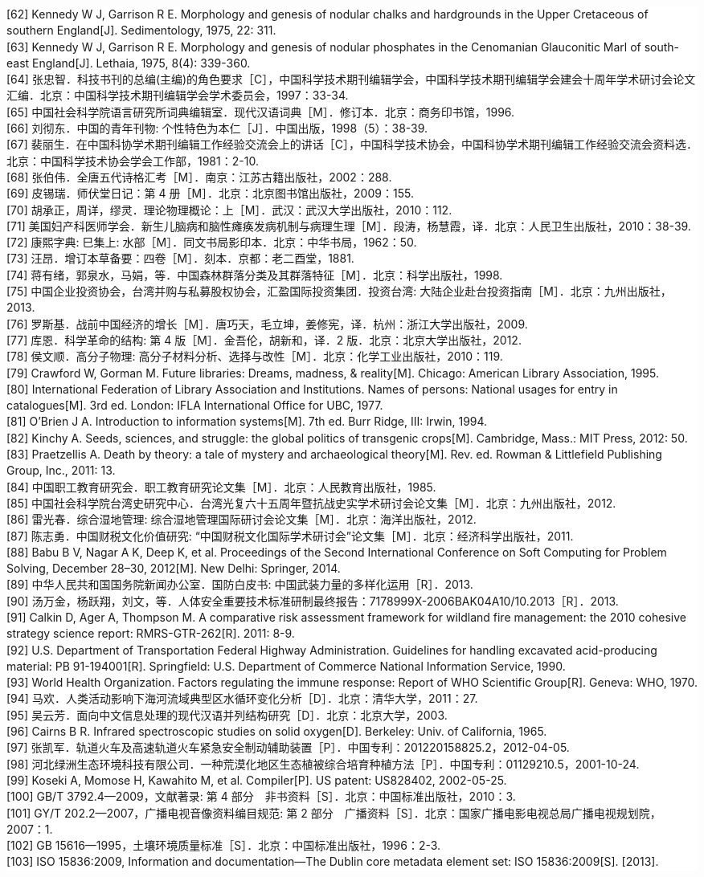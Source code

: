   <div class="csl-entry">[62]	Kennedy W J, Garrison R E. Morphology and genesis of nodular chalks and hardgrounds in the Upper Cretaceous of southern England[J]. Sedimentology, 1975, 22: 311.</div>
  <div class="csl-entry">[63]	Kennedy W J, Garrison R E. Morphology and genesis of nodular phosphates in the Cenomanian Glauconitic Marl of south-east England[J]. Lethaia, 1975, 8(4): 339-360.</div>
  <div class="csl-entry">[64]	张忠智．科技书刊的总编(主编)的角色要求［C］，中国科学技术期刊编辑学会，中国科学技术期刊编辑学会建会十周年学术研讨会论文汇编．北京：中国科学技术期刊编辑学会学术委员会，1997：33-34.</div>
  <div class="csl-entry">[65]	中国社会科学院语言研究所词典编辑室．现代汉语词典［M］．修订本．北京：商务印书馆，1996.</div>
  <div class="csl-entry">[66]	刘彻东．中国的青年刊物: 个性特色为本仁［J］．中国出版，1998（5）：38-39.</div>
  <div class="csl-entry">[67]	裴丽生．在中国科协学术期刊编辑工作经验交流会上的讲话［C］，中国科学技术协会，中国科协学术期刊编辑工作经验交流会资料选．北京：中国科学技术协会学会工作部，1981：2-10.</div>
  <div class="csl-entry">[68]	张伯伟．全唐五代诗格汇考［M］．南京：江苏古籍出版社，2002：288.</div>
  <div class="csl-entry">[69]	皮锡瑞．师伏堂日记：第 4 册［M］．北京：北京图书馆出版社，2009：155.</div>
  <div class="csl-entry">[70]	胡承正，周详，缪灵．理论物理概论：上［M］．武汉：武汉大学出版社，2010：112.</div>
  <div class="csl-entry">[71]	美国妇产科医师学会．新生儿脑病和脑性瘫痪发病机制与病理生理［M］．段涛，杨慧霞，译．北京：人民卫生出版社，2010：38-39.</div>
  <div class="csl-entry">[72]	康熙字典: 巳集上: 水部［M］．同文书局影印本．北京：中华书局，1962：50.</div>
  <div class="csl-entry">[73]	汪昂．增订本草备要：四卷［M］．刻本．京都：老二酉堂，1881.</div>
  <div class="csl-entry">[74]	蒋有绪，郭泉水，马娟，等．中国森林群落分类及其群落特征［M］．北京：科学出版社，1998.</div>
  <div class="csl-entry">[75]	中国企业投资协会，台湾并购与私募股权协会，汇盈国际投资集团．投资台湾: 大陆企业赴台投资指南［M］．北京：九州出版社，2013.</div>
  <div class="csl-entry">[76]	罗斯基．战前中国经济的增长［M］．唐巧天，毛立坤，姜修宪，译．杭州：浙江大学出版社，2009.</div>
  <div class="csl-entry">[77]	库恩．科学革命的结构: 第 4 版［M］．金吾伦，胡新和，译．2 版．北京：北京大学出版社，2012.</div>
  <div class="csl-entry">[78]	侯文顺．高分子物理: 高分子材料分析、选择与改性［M］．北京：化学工业出版社，2010：119.</div>
  <div class="csl-entry">[79]	Crawford W, Gorman M. Future libraries: Dreams, madness, &#38; reality[M]. Chicago: American Library Association, 1995.</div>
  <div class="csl-entry">[80]	International Federation of Library Association and Institutions. Names of persons: National usages for entry in catalogues[M]. 3rd ed. London: IFLA International Office for UBC, 1977.</div>
  <div class="csl-entry">[81]	O’Brien J A. Introduction to information systems[M]. 7th ed. Burr Ridge, III: Irwin, 1994.</div>
  <div class="csl-entry">[82]	Kinchy A. Seeds, sciences, and struggle: the global politics of transgenic crops[M]. Cambridge, Mass.: MIT Press, 2012: 50.</div>
  <div class="csl-entry">[83]	Praetzellis A. Death by theory: a tale of mystery and archaeological theory[M]. Rev. ed. Rowman &#38; Littlefield Publishing Group, Inc., 2011: 13.</div>
  <div class="csl-entry">[84]	中国职工教育研究会．职工教育研究论文集［M］．北京：人民教育出版社，1985.</div>
  <div class="csl-entry">[85]	中国社会科学院台湾史研究中心．台湾光复六十五周年暨抗战史实学术研讨会论文集［M］．北京：九州出版社，2012.</div>
  <div class="csl-entry">[86]	雷光春．综合湿地管理: 综合湿地管理国际研讨会论文集［M］．北京：海洋出版社，2012.</div>
  <div class="csl-entry">[87]	陈志勇．中国财税文化价值研究: “中国财税文化国际学术研讨会”论文集［M］．北京：经济科学出版社，2011.</div>
  <div class="csl-entry">[88]	Babu B V, Nagar A K, Deep K, et al. Proceedings of the Second International Conference on Soft Computing for Problem Solving, December 28–30, 2012[M]. New Delhi: Springer, 2014.</div>
  <div class="csl-entry">[89]	中华人民共和国国务院新闻办公室．国防白皮书: 中国武装力量的多样化运用［R］．2013.</div>
  <div class="csl-entry">[90]	汤万金，杨跃翔，刘文，等．人体安全重要技术标准研制最终报告：7178999X-2006BAK04A10/10.2013［R］．2013.</div>
  <div class="csl-entry">[91]	Calkin D, Ager A, Thompson M. A comparative risk assessment framework for wildland fire management: the 2010 cohesive strategy science report: RMRS-GTR-262[R]. 2011: 8-9.</div>
  <div class="csl-entry">[92]	U.S. Department of Transportation Federal Highway Administration. Guidelines for handling excavated acid-producing material: PB 91-194001[R]. Springfield: U.S. Department of Commerce National Information Service, 1990.</div>
  <div class="csl-entry">[93]	World Health Organization. Factors regulating the immune response: Report of WHO Scientific Group[R]. Geneva: WHO, 1970.</div>
  <div class="csl-entry">[94]	马欢．人类活动影响下海河流域典型区水循环变化分析［D］．北京：清华大学，2011：27.</div>
  <div class="csl-entry">[95]	吴云芳．面向中文信息处理的现代汉语并列结构研究［D］．北京：北京大学，2003.</div>
  <div class="csl-entry">[96]	Cairns B R. Infrared spectroscopic studies on solid oxygen[D]. Berkeley: Univ. of California, 1965.</div>
  <div class="csl-entry">[97]	张凯军．轨道火车及高速轨道火车紧急安全制动辅助装置［P］．中国专利：201220158825.2，2012-04-05.</div>
  <div class="csl-entry">[98]	河北绿洲生态环境科技有限公司．一种荒漠化地区生态植被综合培育种植方法［P］．中国专利：01129210.5，2001-10-24.</div>
  <div class="csl-entry">[99]	Koseki A, Momose H, Kawahito M, et al. Compiler[P]. US patent: US828402, 2002-05-25.</div>
  <div class="csl-entry">[100]	GB/T 3792.4—2009，文献著录: 第 4 部分 非书资料［S］．北京：中国标准出版社，2010：3.</div>
  <div class="csl-entry">[101]	GY/T 202.2—2007，广播电视音像资料编目规范: 第 2 部分 广播资料［S］．北京：国家广播电影电视总局广播电视规划院，2007：1.</div>
  <div class="csl-entry">[102]	GB 15616—1995，土壤环境质量标准［S］．北京：中国标准出版社，1996：2-3.</div>
  <div class="csl-entry">[103]	ISO 15836:2009, Information and documentation—The Dublin core metadata element set: ISO 15836:2009[S]. [2013].</div>